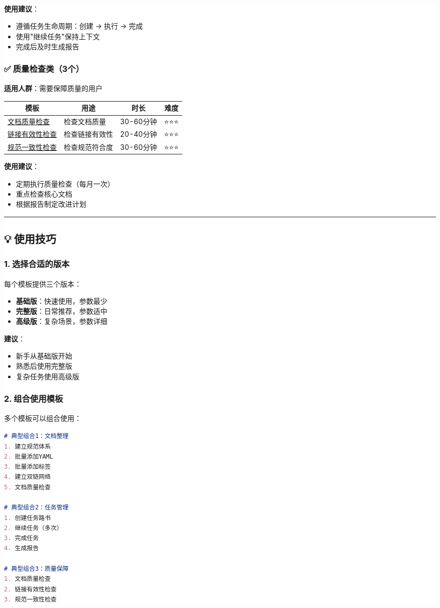 **使用建议**：
- 遵循任务生命周期：创建 → 执行 → 完成
- 使用"继续任务"保持上下文
- 完成后及时生成报告

### ✅ 质量检查类（3个）

**适用人群**：需要保障质量的用户

| 模板 | 用途 | 时长 | 难度 |
|------|------|------|------|
| [文档质量检查](./质量检查/01-文档质量检查.md) | 检查文档质量 | 30-60分钟 | ⭐⭐⭐ |
| [链接有效性检查](./质量检查/02-链接有效性检查.md) | 检查链接有效性 | 20-40分钟 | ⭐⭐⭐ |
| [规范一致性检查](./质量检查/03-规范一致性检查.md) | 检查规范符合度 | 30-60分钟 | ⭐⭐⭐ |

**使用建议**：
- 定期执行质量检查（每月一次）
- 重点检查核心文档
- 根据报告制定改进计划

---

## 💡 使用技巧

### 1. 选择合适的版本

每个模板提供三个版本：

- **基础版**：快速使用，参数最少
- **完整版**：日常推荐，参数适中
- **高级版**：复杂场景，参数详细

**建议**：
- 新手从基础版开始
- 熟悉后使用完整版
- 复杂任务使用高级版

### 2. 组合使用模板

多个模板可以组合使用：

```markdown
# 典型组合1：文档整理
1. 建立规范体系
2. 批量添加YAML
3. 批量添加标签
4. 建立双链网络
5. 文档质量检查

# 典型组合2：任务管理
1. 创建任务路书
2. 继续任务（多次）
3. 完成任务
4. 生成报告

# 典型组合3：质量保障
1. 文档质量检查
2. 链接有效性检查
3. 规范一致性检查
```
